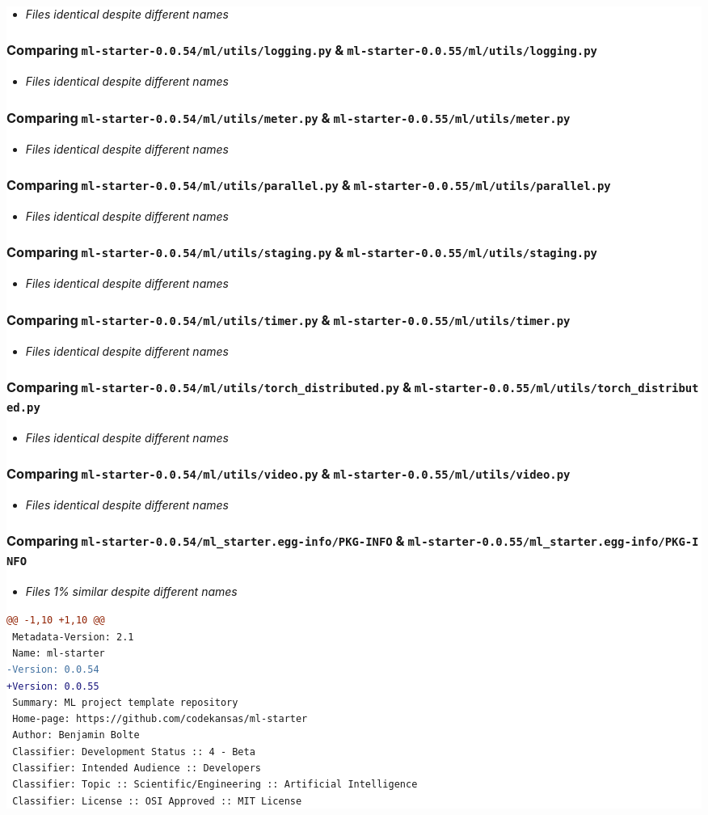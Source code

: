  * *Files identical despite different names*

### Comparing `ml-starter-0.0.54/ml/utils/logging.py` & `ml-starter-0.0.55/ml/utils/logging.py`

 * *Files identical despite different names*

### Comparing `ml-starter-0.0.54/ml/utils/meter.py` & `ml-starter-0.0.55/ml/utils/meter.py`

 * *Files identical despite different names*

### Comparing `ml-starter-0.0.54/ml/utils/parallel.py` & `ml-starter-0.0.55/ml/utils/parallel.py`

 * *Files identical despite different names*

### Comparing `ml-starter-0.0.54/ml/utils/staging.py` & `ml-starter-0.0.55/ml/utils/staging.py`

 * *Files identical despite different names*

### Comparing `ml-starter-0.0.54/ml/utils/timer.py` & `ml-starter-0.0.55/ml/utils/timer.py`

 * *Files identical despite different names*

### Comparing `ml-starter-0.0.54/ml/utils/torch_distributed.py` & `ml-starter-0.0.55/ml/utils/torch_distributed.py`

 * *Files identical despite different names*

### Comparing `ml-starter-0.0.54/ml/utils/video.py` & `ml-starter-0.0.55/ml/utils/video.py`

 * *Files identical despite different names*

### Comparing `ml-starter-0.0.54/ml_starter.egg-info/PKG-INFO` & `ml-starter-0.0.55/ml_starter.egg-info/PKG-INFO`

 * *Files 1% similar despite different names*

```diff
@@ -1,10 +1,10 @@
 Metadata-Version: 2.1
 Name: ml-starter
-Version: 0.0.54
+Version: 0.0.55
 Summary: ML project template repository
 Home-page: https://github.com/codekansas/ml-starter
 Author: Benjamin Bolte
 Classifier: Development Status :: 4 - Beta
 Classifier: Intended Audience :: Developers
 Classifier: Topic :: Scientific/Engineering :: Artificial Intelligence
 Classifier: License :: OSI Approved :: MIT License
```
